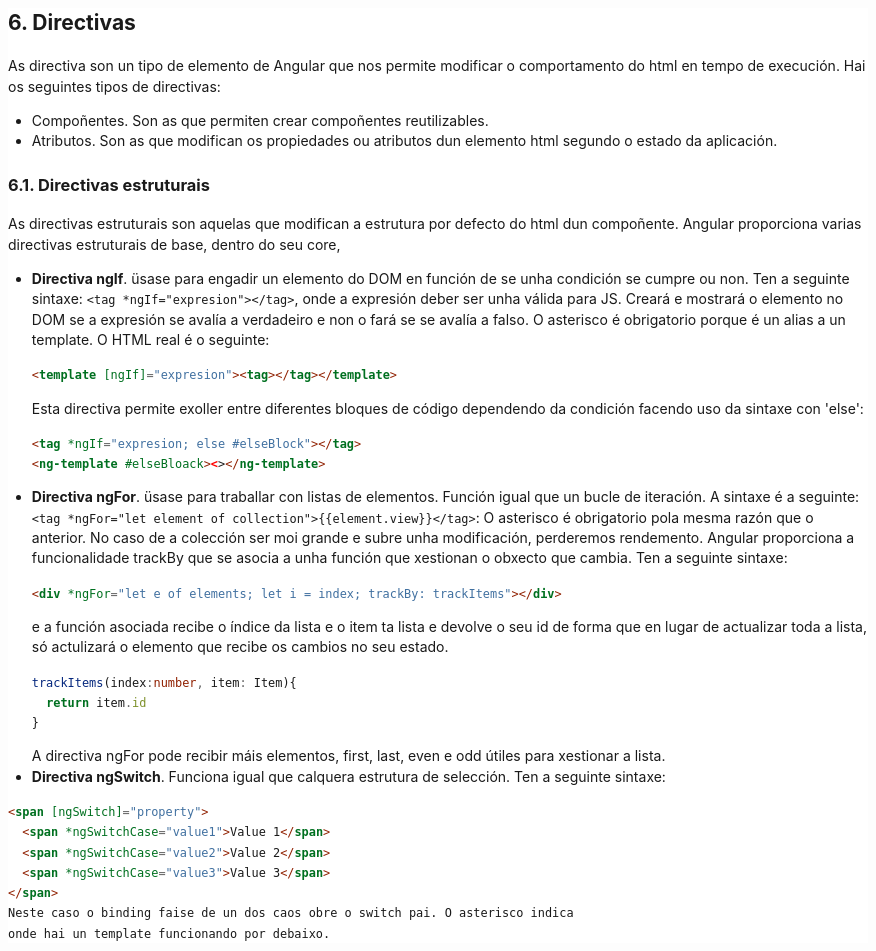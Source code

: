 
## 6. Directivas

As directiva son un tipo de elemento de Angular que nos permite modificar o comportamento do html en tempo de execución. Hai os seguintes tipos de directivas:

- Compoñentes. Son as que permiten crear compoñentes reutilizables.
- Atributos. Son as que modifican os propiedades ou atributos dun elemento html segundo o estado da aplicación.

### 6.1. Directivas estruturais

As directivas estruturais son aquelas que modifican a estrutura por defecto do html dun compoñente. Angular proporciona varias directivas estruturais de base, dentro do seu core,

- **Directiva ngIf**. üsase para engadir un elemento do DOM en función de se unha condición se cumpre ou non. Ten a seguinte sintaxe: `<tag *ngIf="expresion"></tag>`, onde a expresión deber ser unha válida para JS. Creará e mostrará o elemento no DOM se a expresión se avalía a verdadeiro e non o fará se se avalía a falso. O asterisco é obrigatorio porque é un alias a un template. O HTML real é o seguinte:
  ```html
  <template [ngIf]="expresion"><tag></tag></template>
  ```
  Esta directiva permite exoller entre diferentes bloques de código dependendo da condición facendo uso da sintaxe con 'else':
  ```html
  <tag *ngIf="expresion; else #elseBlock"></tag>
  <ng-template #elseBloack><></ng-template>
  ```
- **Directiva ngFor**. üsase para traballar con listas de elementos. Función igual que un bucle de iteración. A sintaxe é a seguinte: `<tag *ngFor="let element of collection">{{element.view}}</tag>`: O asterisco é obrigatorio pola mesma razón que o anterior. No caso de a colección ser moi grande e subre unha modificación, perderemos rendemento. Angular proporciona a funcionalidade trackBy que se asocia a unha función que xestionan o obxecto que cambia. Ten a seguinte sintaxe:
  ```html
  <div *ngFor="let e of elements; let i = index; trackBy: trackItems"></div>
  ```
  e a función asociada recibe o índice da lista e o item ta lista e devolve o seu id de forma que en lugar de actualizar toda a lista, só actulizará o elemento que recibe os cambios no seu estado.
  ```typescript
  trackItems(index:number, item: Item){
  	return item.id
  }
  ```
  A directiva ngFor pode recibir máis elementos, first, last, even e odd útiles para xestionar a lista.
- **Directiva ngSwitch**. Funciona igual que calquera estrutura de selección. Ten a seguinte sintaxe:

```html
<span [ngSwitch]="property">
  <span *ngSwitchCase="value1">Value 1</span>
  <span *ngSwitchCase="value2">Value 2</span>
  <span *ngSwitchCase="value3">Value 3</span>
</span>
Neste caso o binding faise de un dos caos obre o switch pai. O asterisco indica
onde hai un template funcionando por debaixo.
```
